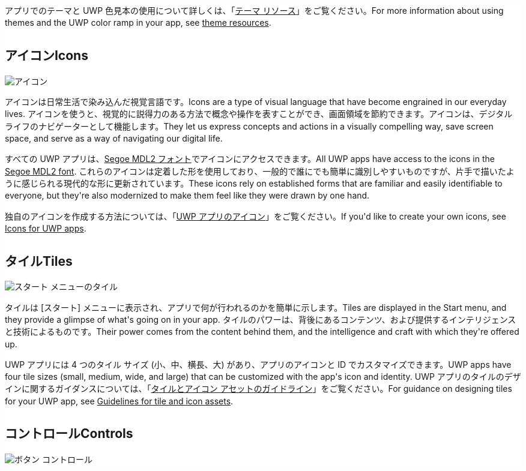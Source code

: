 
<span data-ttu-id="501e8-171">アプリでのテーマと UWP 色見本の使用について詳しくは、「[テーマ リソース](../controls-and-patterns/xaml-theme-resources.md)」をご覧ください。</span><span class="sxs-lookup"><span data-stu-id="501e8-171">For more information about using themes and the UWP color ramp in your app, see [theme resources](../controls-and-patterns/xaml-theme-resources.md).</span></span>

## <a name="icons"></a><span data-ttu-id="501e8-172">アイコン</span><span class="sxs-lookup"><span data-stu-id="501e8-172">Icons</span></span>
![アイコン](images/icons.png)

<span data-ttu-id="501e8-174">アイコンは日常生活で染み込んだ視覚言語です。</span><span class="sxs-lookup"><span data-stu-id="501e8-174">Icons are a type of visual language that have become engrained in our everyday lives.</span></span> <span data-ttu-id="501e8-175">アイコンを使うと、視覚的に説得力のある方法で概念や操作を表すことができ、画面領域を節約できます。アイコンは、デジタル ライフのナビゲーターとして機能します。</span><span class="sxs-lookup"><span data-stu-id="501e8-175">They let us express concepts and actions in a visually compelling way, save screen space, and serve as a way of navigating our digital life.</span></span> 

<span data-ttu-id="501e8-176">すべての UWP アプリは、[Segoe MDL2 フォント](../style/segoe-ui-symbol-font.md)でアイコンにアクセスできます。</span><span class="sxs-lookup"><span data-stu-id="501e8-176">All UWP apps have access to the icons in the [Segoe MDL2 font](../style/segoe-ui-symbol-font.md).</span></span> <span data-ttu-id="501e8-177">これらのアイコンは定着した形を使用しており、一般的で誰にでも簡単に識別しやすいものですが、片手で描いたように感じられる現代的な形に更新されています。</span><span class="sxs-lookup"><span data-stu-id="501e8-177">These icons rely on established forms that are familiar and easily identifiable to everyone, but they're also modernized to make them feel like they were drawn by one hand.</span></span>

<span data-ttu-id="501e8-178">独自のアイコンを作成する方法については、「[UWP アプリのアイコン](../style/icons.md)」をご覧ください。</span><span class="sxs-lookup"><span data-stu-id="501e8-178">If you'd like to create your own icons, see [Icons for UWP apps](../style/icons.md).</span></span>

## <a name="tiles"></a><span data-ttu-id="501e8-179">タイル</span><span class="sxs-lookup"><span data-stu-id="501e8-179">Tiles</span></span>
![スタート メニューのタイル](images/tiles.png)

<span data-ttu-id="501e8-181">タイルは [スタート] メニューに表示され、アプリで何が行われるのかを簡単に示します。</span><span class="sxs-lookup"><span data-stu-id="501e8-181">Tiles are displayed in the Start menu, and they provide a glimpse of what's going on in your app.</span></span> <span data-ttu-id="501e8-182">タイルのパワーは、背後にあるコンテンツ、および提供するインテリジェンスと技術によるものです。</span><span class="sxs-lookup"><span data-stu-id="501e8-182">Their power comes from the content behind them, and the intelligence and craft with which they're offered up.</span></span> 

<span data-ttu-id="501e8-183">UWP アプリには 4 つのタイル サイズ (小、中、横長、大) があり、アプリのアイコンと ID でカスタマイズできます。</span><span class="sxs-lookup"><span data-stu-id="501e8-183">UWP apps have four tile sizes (small, medium, wide, and large) that can be customized with the app's icon and identity.</span></span> <span data-ttu-id="501e8-184">UWP アプリのタイルのデザインに関するガイダンスについては、「[タイルとアイコン アセットのガイドライン](../shell/tiles-and-notifications/app-assets.md)」をご覧ください。</span><span class="sxs-lookup"><span data-stu-id="501e8-184">For guidance on designing tiles for your UWP app, see [Guidelines for tile and icon assets](../shell/tiles-and-notifications/app-assets.md).</span></span>

## <a name="controls"></a><span data-ttu-id="501e8-185">コントロール</span><span class="sxs-lookup"><span data-stu-id="501e8-185">Controls</span></span>
![ボタン コントロール](images/1910808-hig-uap-toolkit-01.png)
